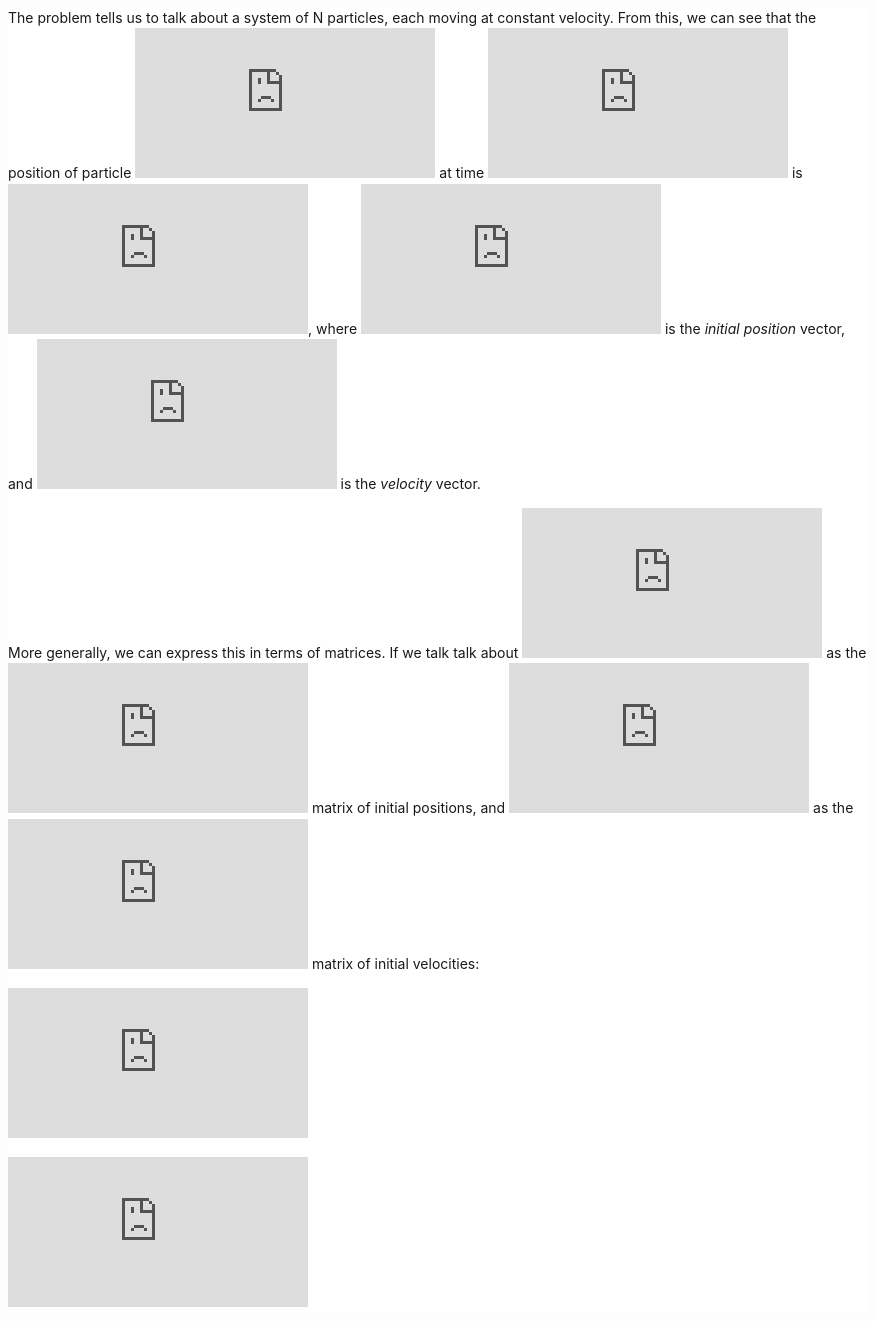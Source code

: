 The problem tells us to talk about a system of N particles, each moving at
constant velocity. From this, we can see that the position of particle
![i](https://latex.codecogs.com/png.latex?i "i") at time
![t](https://latex.codecogs.com/png.latex?t "t") is
![\\mathbf{r}\_i + \\mathbf{v}\_i t](https://latex.codecogs.com/png.latex?%5Cmathbf%7Br%7D_i%20%2B%20%5Cmathbf%7Bv%7D_i%20t "\mathbf{r}_i + \mathbf{v}_i t"),
where
![\\mathbf{r}\_i](https://latex.codecogs.com/png.latex?%5Cmathbf%7Br%7D_i "\mathbf{r}_i")
is the *initial position* vector, and
![\\mathbf{v}\_i](https://latex.codecogs.com/png.latex?%5Cmathbf%7Bv%7D_i "\mathbf{v}_i")
is the *velocity* vector.

More generally, we can express this in terms of matrices. If we talk talk about
![R](https://latex.codecogs.com/png.latex?R "R") as the
![N \\times 2](https://latex.codecogs.com/png.latex?N%20%5Ctimes%202 "N \times 2")
matrix of initial positions, and
![V](https://latex.codecogs.com/png.latex?V "V") as the
![N \\times 2](https://latex.codecogs.com/png.latex?N%20%5Ctimes%202 "N \times 2")
matrix of initial velocities:

![
R =
\\begin{bmatrix}
x\_1 & y\_1 \\\\
x\_2 & y\_2 \\\\
\\vdots & \\vdots \\\\
x\_N & y\_N
\\end{bmatrix}
](https://latex.codecogs.com/png.latex?%0AR%20%3D%0A%5Cbegin%7Bbmatrix%7D%0Ax_1%20%26%20y_1%20%5C%5C%0Ax_2%20%26%20y_2%20%5C%5C%0A%5Cvdots%20%26%20%5Cvdots%20%5C%5C%0Ax_N%20%26%20y_N%0A%5Cend%7Bbmatrix%7D%0A "
R =
\begin{bmatrix}
x_1 & y_1 \\
x_2 & y_2 \\
\vdots & \vdots \\
x_N & y_N
\end{bmatrix}
")

![
V =
\\begin{bmatrix}
v\_{x1} & v\_{y1} \\\\
v\_{x2} & v\_{y2} \\\\
\\vdots & \\vdots \\\\
v\_{xN} & v\_{yN}
\\end{bmatrix}
](https://latex.codecogs.com/png.latex?%0AV%20%3D%0A%5Cbegin%7Bbmatrix%7D%0Av_%7Bx1%7D%20%26%20v_%7By1%7D%20%5C%5C%0Av_%7Bx2%7D%20%26%20v_%7By2%7D%20%5C%5C%0A%5Cvdots%20%26%20%5Cvdots%20%5C%5C%0Av_%7BxN%7D%20%26%20v_%7ByN%7D%0A%5Cend%7Bbmatrix%7D%0A "
V =
\begin{bmatrix}
v_{x1} & v_{y1} \\
v_{x2} & v_{y2} \\
\vdots & \vdots \\
v_{xN} & v_{yN}
\end{bmatrix}
")
